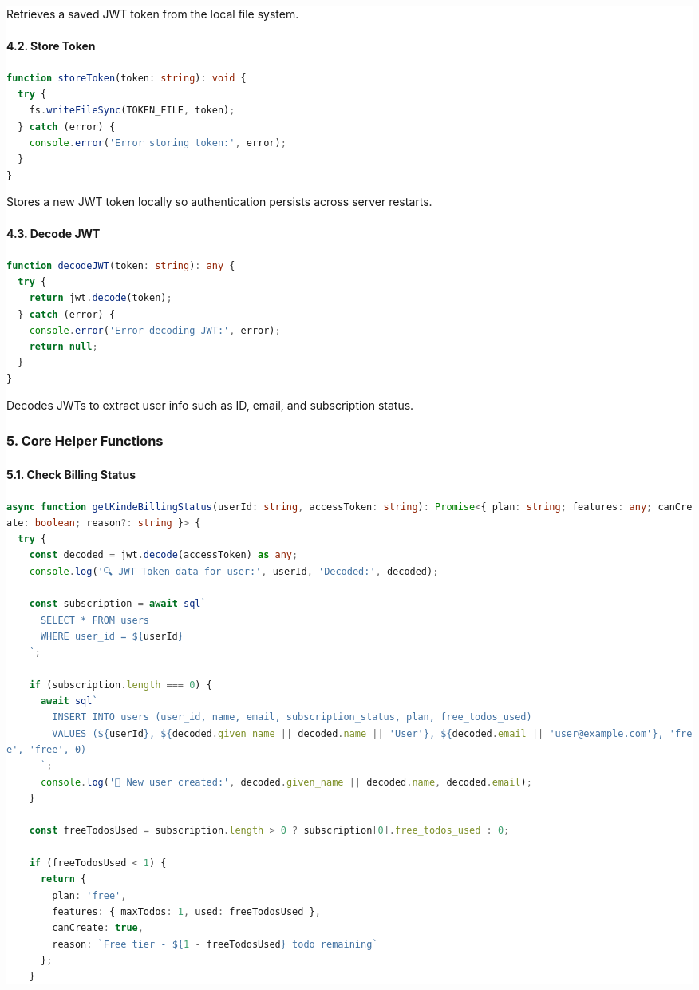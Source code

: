 Retrieves a saved JWT token from the local file system.

#### 4.2. Store Token

```ts title="server.ts"
function storeToken(token: string): void {
  try {
    fs.writeFileSync(TOKEN_FILE, token);
  } catch (error) {
    console.error('Error storing token:', error);
  }
}
```

Stores a new JWT token locally so authentication persists across server restarts.

#### 4.3. Decode JWT

```ts title="server.ts"
function decodeJWT(token: string): any {
  try {
    return jwt.decode(token);
  } catch (error) {
    console.error('Error decoding JWT:', error);
    return null;
  }
}
```

Decodes JWTs to extract user info such as ID, email, and subscription status.

### 5. Core Helper Functions

#### 5.1. Check Billing Status

```ts :collapsed-lines title="server.ts"
async function getKindeBillingStatus(userId: string, accessToken: string): Promise<{ plan: string; features: any; canCreate: boolean; reason?: string }> {
  try {
    const decoded = jwt.decode(accessToken) as any;
    console.log('🔍 JWT Token data for user:', userId, 'Decoded:', decoded);

    const subscription = await sql`
      SELECT * FROM users 
      WHERE user_id = ${userId}
    `;

    if (subscription.length === 0) {
      await sql`
        INSERT INTO users (user_id, name, email, subscription_status, plan, free_todos_used)
        VALUES (${userId}, ${decoded.given_name || decoded.name || 'User'}, ${decoded.email || 'user@example.com'}, 'free', 'free', 0)
      `;
      console.log('👤 New user created:', decoded.given_name || decoded.name, decoded.email);
    }

    const freeTodosUsed = subscription.length > 0 ? subscription[0].free_todos_used : 0;

    if (freeTodosUsed < 1) {
      return {
        plan: 'free',
        features: { maxTodos: 1, used: freeTodosUsed },
        canCreate: true,
        reason: `Free tier - ${1 - freeTodosUsed} todo remaining`
      };
    }

```